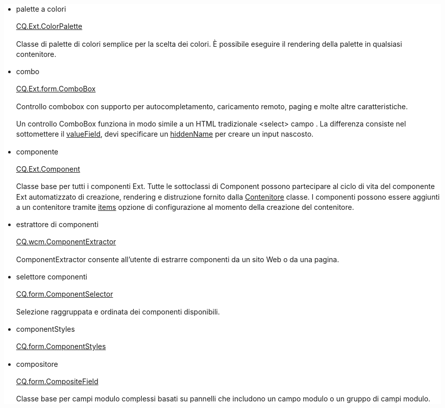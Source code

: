 * palette a colori

   [CQ.Ext.ColorPalette](https://helpx.adobe.com/experience-manager/6-4/sites/developing/using/reference-materials/widgets-api/index.html?class=CQ.Ext.ColorPalette)

   Classe di palette di colori semplice per la scelta dei colori. È possibile eseguire il rendering della palette in qualsiasi contenitore.

* combo

   [CQ.Ext.form.ComboBox](https://helpx.adobe.com/experience-manager/6-4/sites/developing/using/reference-materials/widgets-api/index.html?class=CQ.Ext.form.ComboBox)

   Controllo combobox con supporto per autocompletamento, caricamento remoto, paging e molte altre caratteristiche.

   Un controllo ComboBox funziona in modo simile a un HTML tradizionale &lt;select> campo . La differenza consiste nel sottomettere il [valueField](https://helpx.adobe.com/experience-manager/6-4/sites/developing/using/reference-materials/widgets-api/index.html?class=CQ.Ext.form.ComboBox), devi specificare un [hiddenName](https://helpx.adobe.com/experience-manager/6-4/sites/developing/using/reference-materials/widgets-api/index.html?class=CQ.Ext.form.ComboBox) per creare un input nascosto.

* componente

   [CQ.Ext.Component](https://helpx.adobe.com/experience-manager/6-4/sites/developing/using/reference-materials/widgets-api/index.html?class=CQ.Ext.Component)

   Classe base per tutti i componenti Ext. Tutte le sottoclassi di Component possono partecipare al ciclo di vita del componente Ext automatizzato di creazione, rendering e distruzione fornito dalla [Contenitore](https://helpx.adobe.com/experience-manager/6-4/sites/developing/using/reference-materials/widgets-api/index.html?class=CQ.Ext.Container) classe. I componenti possono essere aggiunti a un contenitore tramite [items](https://helpx.adobe.com/experience-manager/6-4/sites/developing/using/reference-materials/widgets-api/index.html?class=CQ.Ext.Container) opzione di configurazione al momento della creazione del contenitore.

* estrattore di componenti

   [CQ.wcm.ComponentExtractor](https://helpx.adobe.com/experience-manager/6-4/sites/developing/using/reference-materials/widgets-api/index.html?class=CQ.wcm.ComponentExtractor)

   ComponentExtractor consente all’utente di estrarre componenti da un sito Web o da una pagina.

* selettore componenti

   [CQ.form.ComponentSelector](https://helpx.adobe.com/experience-manager/6-4/sites/developing/using/reference-materials/widgets-api/index.html?class=CQ.form.ComponentSelector)

   Selezione raggruppata e ordinata dei componenti disponibili.

* componentStyles

   [CQ.form.ComponentStyles](https://helpx.adobe.com/experience-manager/6-4/sites/developing/using/reference-materials/widgets-api/index.html?class=CQ.form.ComponentStyles)

* compositore

   [CQ.form.CompositeField](https://helpx.adobe.com/experience-manager/6-4/sites/developing/using/reference-materials/widgets-api/index.html?class=CQ.form.CompositeField)

   Classe base per campi modulo complessi basati su pannelli che includono un campo modulo o un gruppo di campi modulo.
